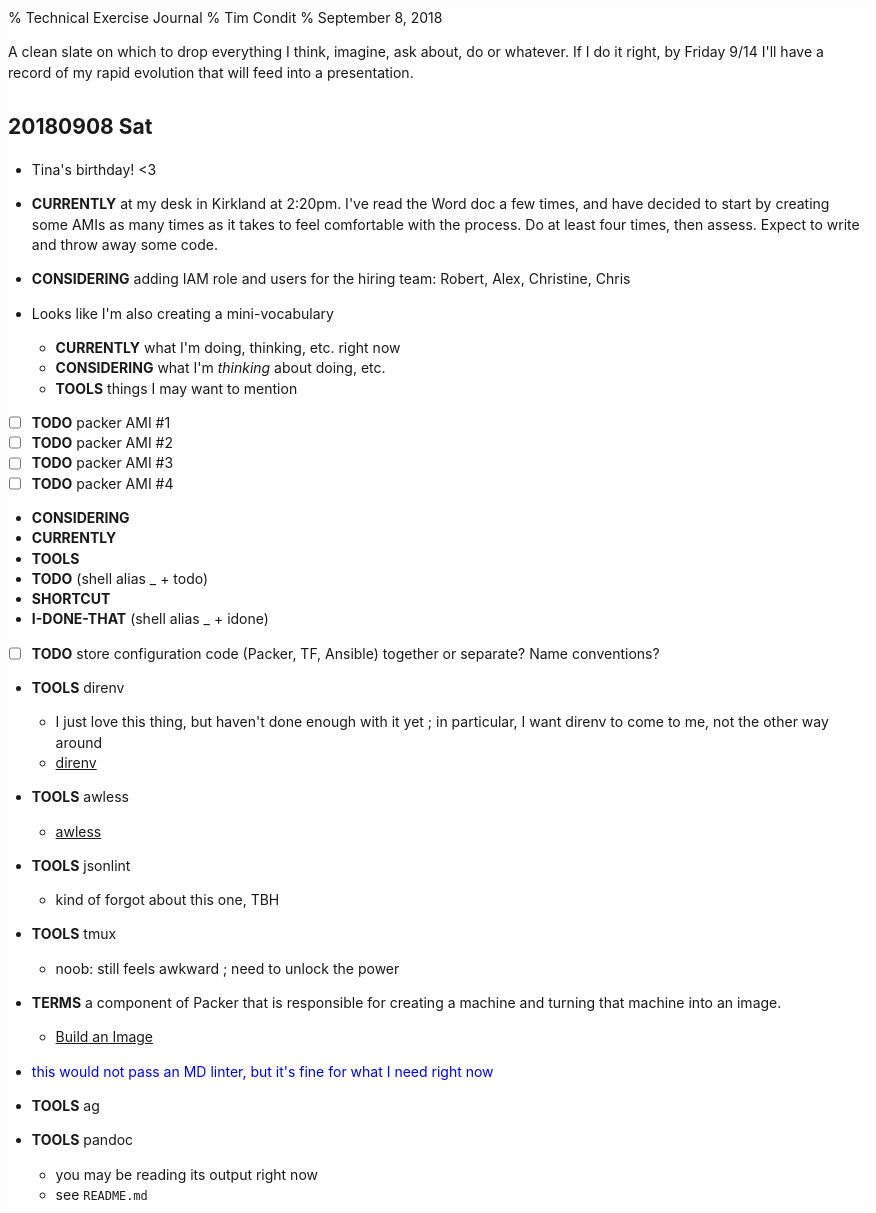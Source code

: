 % Technical Exercise Journal
% Tim Condit
% September 8, 2018

A clean slate on which to drop everything I think, imagine, ask about, do or whatever. If I do it right, by Friday 9/14 I'll have a record of my rapid evolution that will feed into a presentation.

## 20180908 Sat

* Tina's birthday! <3

* **CURRENTLY** at my desk in Kirkland at 2:20pm. I've read the Word doc a few times, and have decided to start by creating some AMIs as many times as it takes to feel comfortable with the process. Do at least four times, then assess. Expect to write and throw away some code.
* **CONSIDERING** adding IAM role and users for the hiring team: Robert, Alex, Christine, Chris

* Looks like I'm also creating a mini-vocabulary
  * **CURRENTLY** what I'm doing, thinking, etc. right now
  * **CONSIDERING** what I'm *thinking* about doing, etc.
  * **TOOLS** things I may want to mention

* [ ] **TODO** packer AMI #1
* [ ] **TODO** packer AMI #2
* [ ] **TODO** packer AMI #3
* [ ] **TODO** packer AMI #4

* **CONSIDERING** 
* **CURRENTLY**
* **TOOLS**
* **TODO** (shell alias _ + todo)
* **SHORTCUT**
* **I-DONE-THAT** (shell alias _ + idone)

* [ ] **TODO** store configuration code (Packer, TF, Ansible) together or separate? Name conventions?

* **TOOLS** direnv
  * I just love this thing, but haven't done enough with it yet ; in particular, I want direnv to come to me, not the other way around
  * [direnv](https://direnv.net/)
* **TOOLS** awless
  * [awless](https://github.com/wallix/awless)
* **TOOLS** jsonlint
  * kind of forgot about this one, TBH
* **TOOLS** tmux
  * noob: still feels awkward ; need to unlock the power

* **TERMS** <builder> a component of Packer that is responsible for creating a machine and turning that machine into an image.
  * [Build an Image](https://www.packer.io/intro/getting-started/build-image.html)

* <font color="blue">this would not pass an MD linter, but it's fine for what I need right now</font>

* **TOOLS** ag
* **TOOLS** pandoc
  * you may be reading its output right now
  * see `README.md`
